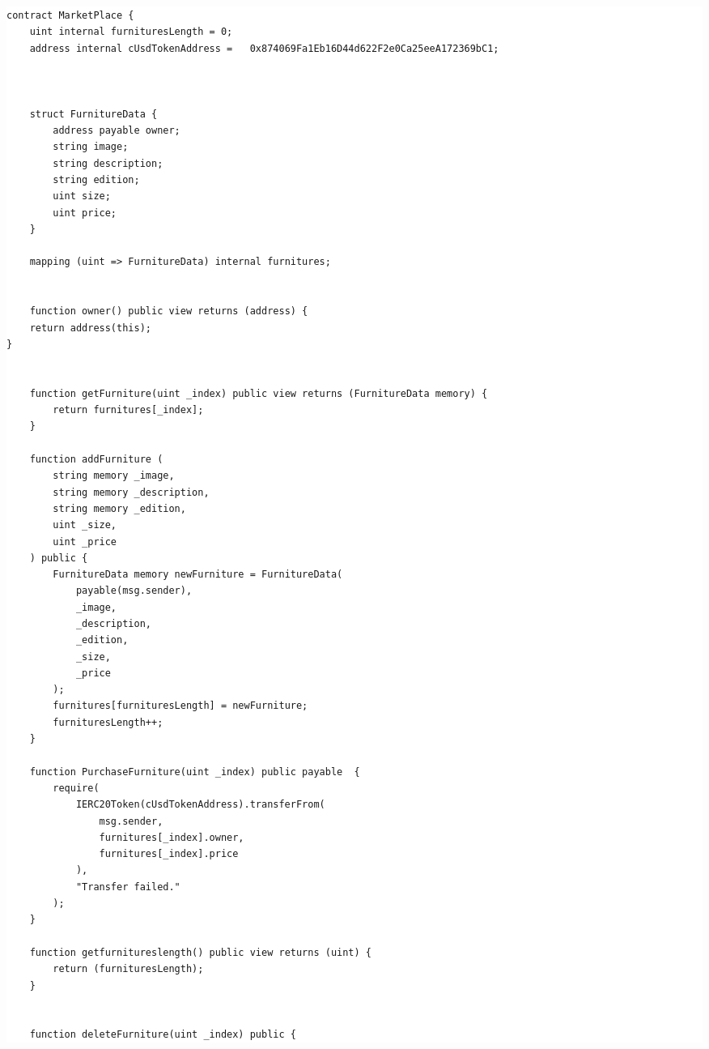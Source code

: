 ```solidity
contract MarketPlace {
    uint internal furnituresLength = 0;
    address internal cUsdTokenAddress =   0x874069Fa1Eb16D44d622F2e0Ca25eeA172369bC1;



    struct FurnitureData {
        address payable owner;
        string image;
        string description;
        string edition;
        uint size;
        uint price;
    }

    mapping (uint => FurnitureData) internal furnitures;


    function owner() public view returns (address) {
    return address(this);
}


    function getFurniture(uint _index) public view returns (FurnitureData memory) {
        return furnitures[_index];
    }

    function addFurniture (
        string memory _image,
        string memory _description,
        string memory _edition,
        uint _size,
        uint _price
    ) public {
        FurnitureData memory newFurniture = FurnitureData(
            payable(msg.sender),
            _image,
            _description,
            _edition,
            _size,
            _price
        );
        furnitures[furnituresLength] = newFurniture;
        furnituresLength++;
    }

    function PurchaseFurniture(uint _index) public payable  {
        require(
            IERC20Token(cUsdTokenAddress).transferFrom(
                msg.sender,
                furnitures[_index].owner,
                furnitures[_index].price
            ),
            "Transfer failed."
        );
    }

    function getfurnitureslength() public view returns (uint) {
        return (furnituresLength);
    }


    function deleteFurniture(uint _index) public {
```